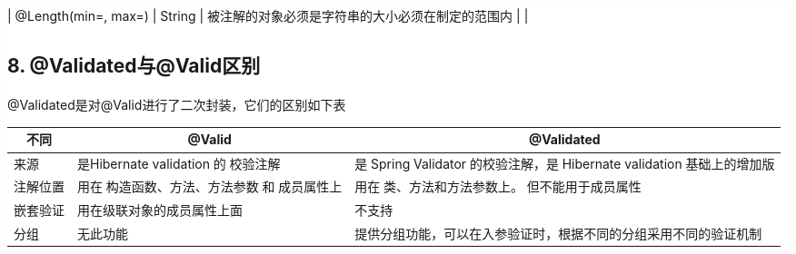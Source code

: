 | @Length(min=, max=)                            | String                                                       | 被注解的对象必须是字符串的大小必须在制定的范围内             |                    |





## 8. @Validated与@Valid区别



@Validated是对@Valid进行了二次封装，它们的区别如下表

| 不同     | @Valid                                      | @Validated                                                   |
| -------- | ------------------------------------------- | ------------------------------------------------------------ |
| 来源     | 是Hibernate validation 的 校验注解          | 是 Spring Validator 的校验注解，是 Hibernate validation 基础上的增加版 |
| 注解位置 | 用在 构造函数、方法、方法参数 和 成员属性上 | 用在 类、方法和方法参数上。 但不能用于成员属性               |
| 嵌套验证 | 用在级联对象的成员属性上面                  | 不支持                                                       |
| 分组     | 无此功能                                    | 提供分组功能，可以在入参验证时，根据不同的分组采用不同的验证机制 |